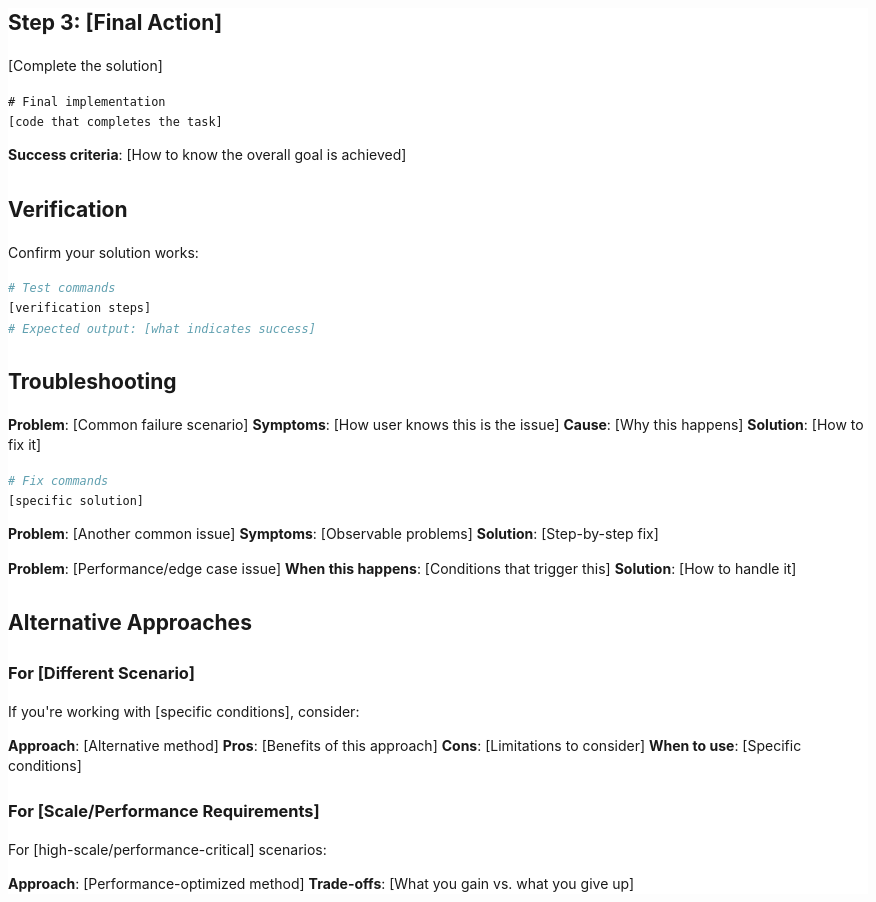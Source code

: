## Step 3: [Final Action]

[Complete the solution]

```[language]
# Final implementation
[code that completes the task]
```
**Success criteria**: [How to know the overall goal is achieved]

## Verification

Confirm your solution works:

```bash
# Test commands
[verification steps]
# Expected output: [what indicates success]
```
## Troubleshooting

**Problem**: [Common failure scenario]
**Symptoms**: [How user knows this is the issue]
**Cause**: [Why this happens]
**Solution**: [How to fix it]

```bash
# Fix commands
[specific solution]
```
**Problem**: [Another common issue]
**Symptoms**: [Observable problems]
**Solution**: [Step-by-step fix]

**Problem**: [Performance/edge case issue]
**When this happens**: [Conditions that trigger this]
**Solution**: [How to handle it]
## Alternative Approaches

### For [Different Scenario]
If you're working with [specific conditions], consider:

**Approach**: [Alternative method]
**Pros**: [Benefits of this approach]
**Cons**: [Limitations to consider]
**When to use**: [Specific conditions]

### For [Scale/Performance Requirements]
For [high-scale/performance-critical] scenarios:

**Approach**: [Performance-optimized method]
**Trade-offs**: [What you gain vs. what you give up]
